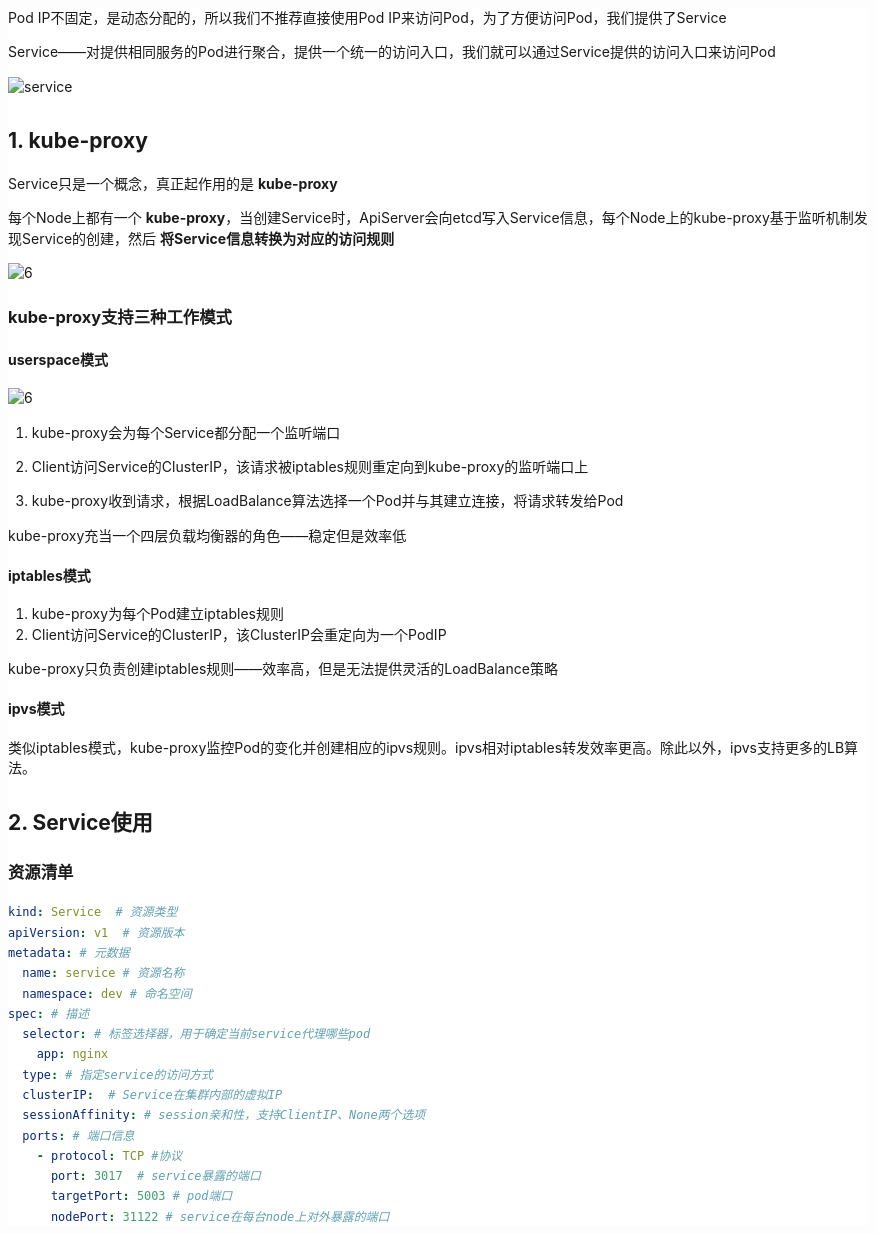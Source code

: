 Pod IP不固定，是动态分配的，所以我们不推荐直接使用Pod IP来访问Pod，为了方便访问Pod，我们提供了Service

Service——对提供相同服务的Pod进行聚合，提供一个统一的访问入口，我们就可以通过Service提供的访问入口来访问Pod

![service](D:\文档\hxq的重要文件\github\note\云原生\Kubernetes\p\service.png)



## 1. kube-proxy

Service只是一个概念，真正起作用的是 **kube-proxy**

每个Node上都有一个 **kube-proxy**，当创建Service时，ApiServer会向etcd写入Service信息，每个Node上的kube-proxy基于监听机制发现Service的创建，然后 **将Service信息转换为对应的访问规则**

![6](D:\文档\hxq的重要文件\github\note\云原生\Kubernetes\p\6.png)



### kube-proxy支持三种工作模式

#### userspace模式

![6](D:\文档\hxq的重要文件\github\note\云原生\Kubernetes\p\7.png)

1. kube-proxy会为每个Service都分配一个监听端口

2. Client访问Service的ClusterIP，该请求被iptables规则重定向到kube-proxy的监听端口上

3. kube-proxy收到请求，根据LoadBalance算法选择一个Pod并与其建立连接，将请求转发给Pod

kube-proxy充当一个四层负载均衡器的角色——稳定但是效率低



#### iptables模式

1. kube-proxy为每个Pod建立iptables规则
2. Client访问Service的ClusterIP，该ClusterIP会重定向为一个PodIP

kube-proxy只负责创建iptables规则——效率高，但是无法提供灵活的LoadBalance策略

#### ipvs模式

类似iptables模式，kube-proxy监控Pod的变化并创建相应的ipvs规则。ipvs相对iptables转发效率更高。除此以外，ipvs支持更多的LB算法。



## 2. Service使用

### 资源清单

```yaml
kind: Service  # 资源类型
apiVersion: v1  # 资源版本
metadata: # 元数据
  name: service # 资源名称
  namespace: dev # 命名空间
spec: # 描述
  selector: # 标签选择器，用于确定当前service代理哪些pod
    app: nginx
  type: # 指定service的访问方式
  clusterIP:  # Service在集群内部的虚拟IP
  sessionAffinity: # session亲和性，支持ClientIP、None两个选项
  ports: # 端口信息
    - protocol: TCP #协议
      port: 3017  # service暴露的端口
      targetPort: 5003 # pod端口
      nodePort: 31122 # service在每台node上对外暴露的端口
```
